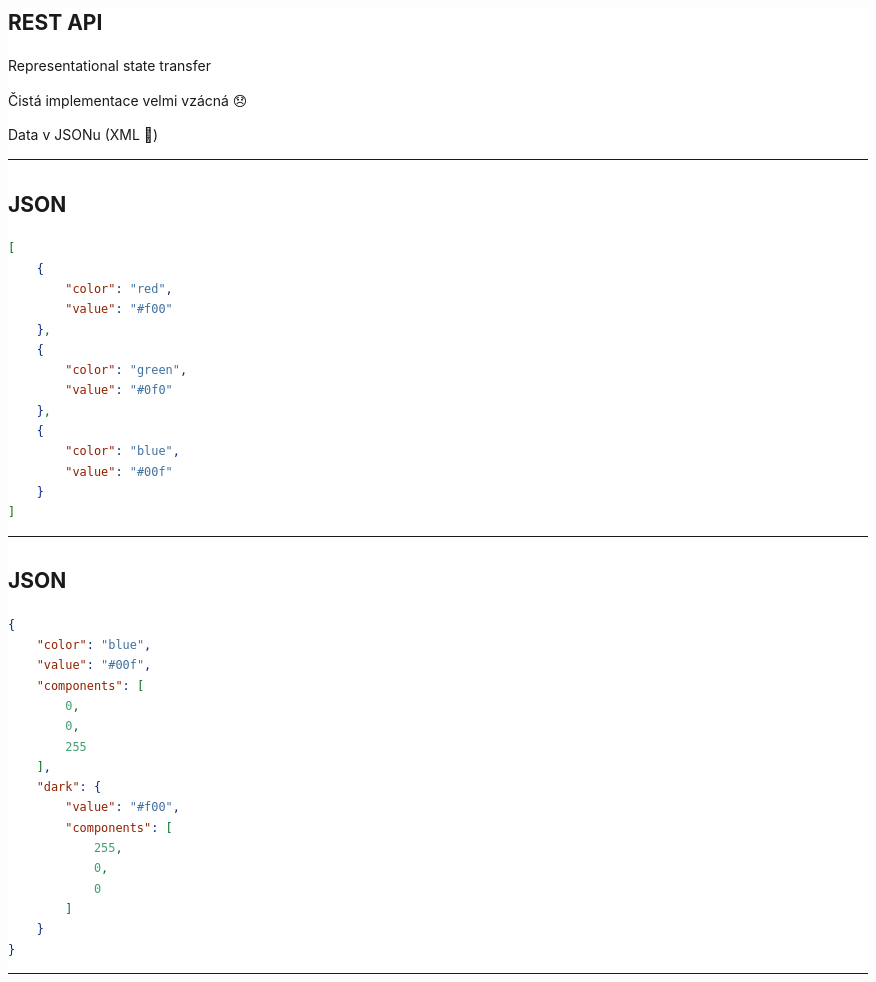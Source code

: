 
## REST API

Representational state transfer

Čistá implementace velmi vzácná :disappointed:

Data v JSONu (XML :vomiting_face:)

---

## JSON

```json
[
    {
        "color": "red",
        "value": "#f00"
    },
    {
        "color": "green",
        "value": "#0f0"
    },
    {
        "color": "blue",
        "value": "#00f"
    }
]
```

---

## JSON

```json
{
    "color": "blue",
    "value": "#00f",
    "components": [
        0,
        0,
        255
    ],
    "dark": {
        "value": "#f00",
        "components": [
            255,
            0,
            0
        ] 
    }   
}
```

---